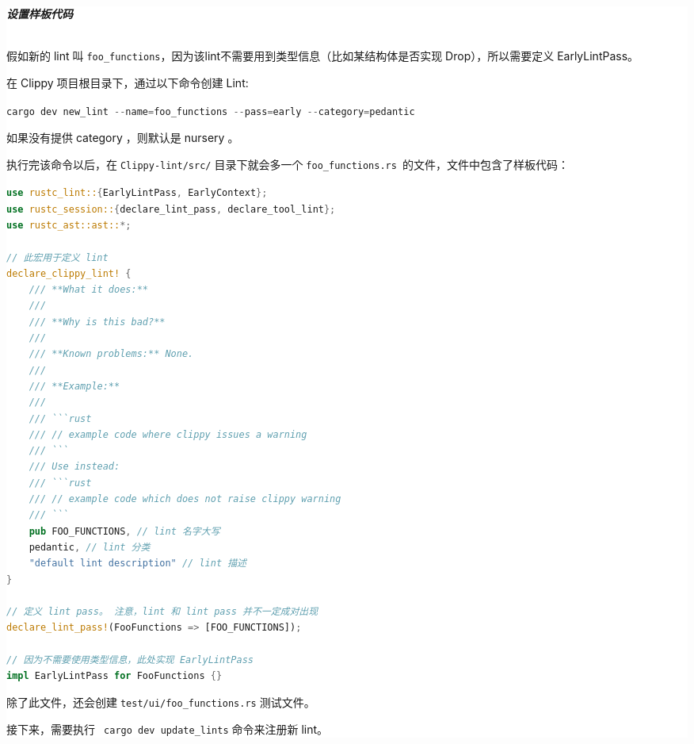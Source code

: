 

######  **设置样板代码**

假如新的 lint 叫 `foo_functions`，因为该lint不需要用到类型信息（比如某结构体是否实现 Drop），所以需要定义 EarlyLintPass。

在 Clippy 项目根目录下，通过以下命令创建 Lint:

```rust
cargo dev new_lint --name=foo_functions --pass=early --category=pedantic
```

如果没有提供 category ，则默认是 nursery 。

执行完该命令以后，在 `Clippy-lint/src/` 目录下就会多一个 `foo_functions.rs `的文件，文件中包含了样板代码：

```rust
use rustc_lint::{EarlyLintPass, EarlyContext};
use rustc_session::{declare_lint_pass, declare_tool_lint};
use rustc_ast::ast::*;

// 此宏用于定义 lint
declare_clippy_lint! {
    /// **What it does:**
    ///
    /// **Why is this bad?**
    ///
    /// **Known problems:** None.
    ///
    /// **Example:**
    ///
    /// ```rust
    /// // example code where clippy issues a warning
    /// ```
    /// Use instead:
    /// ```rust
    /// // example code which does not raise clippy warning
    /// ```
    pub FOO_FUNCTIONS, // lint 名字大写
    pedantic, // lint 分类
    "default lint description" // lint 描述
}

// 定义 lint pass。 注意，lint 和 lint pass 并不一定成对出现
declare_lint_pass!(FooFunctions => [FOO_FUNCTIONS]);

// 因为不需要使用类型信息，此处实现 EarlyLintPass
impl EarlyLintPass for FooFunctions {}


```

除了此文件，还会创建 `test/ui/foo_functions.rs` 测试文件。

接下来，需要执行 ` cargo dev update_lints` 命令来注册新 lint。

